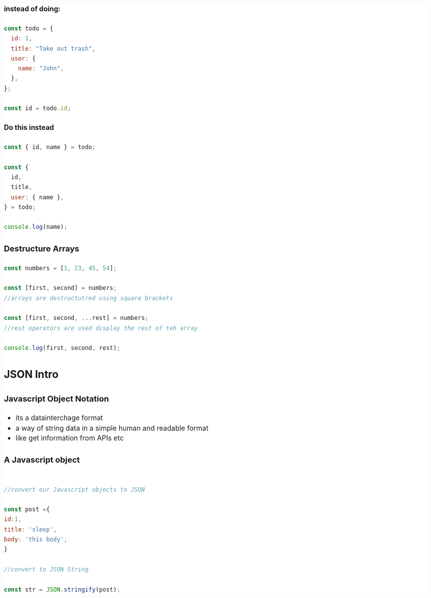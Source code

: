 #### instead of doing:

```javascript
const todo = {
  id: 1,
  title: "Take out trash",
  user: {
    name: "John",
  },
};

const id = todo.id;
```

#### Do this instead

```javascript
const { id, name } = todo;

const {
  id,
  title,
  user: { name },
} = todo;

console.log(name);
```

### Destructure Arrays

```javascript
const numbers = [1, 23, 45, 54];

const [first, second] = numbers;
//arrays are destructutred using square brackets

const [first, second, ...rest] = numbers;
//rest operators are used display the rest of teh array

console.log(first, second, rest);
```

## JSON Intro

### Javascript Object Notation

- its a datainterchage format
- a way of string data in a simple human and readable format
- like get information from APIs etc

### A Javascript object

```javascript

//convert our Javascript objects to JSON

const post ={
id:1,
title: 'sleep',
body: 'this body',
}

//convert to JSON String

const str = JSON.stringify(post);
```